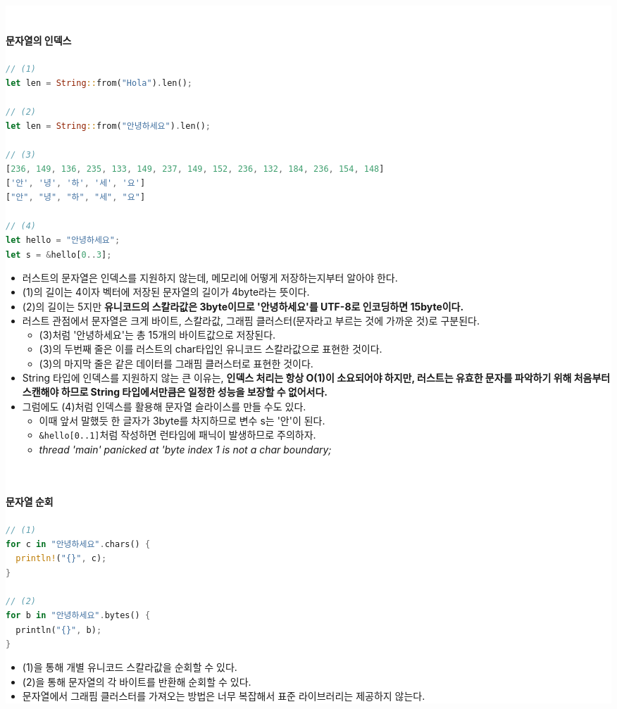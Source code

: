 <br />

#### 문자열의 인덱스

```rust
// (1)
let len = String::from("Hola").len();

// (2)
let len = String::from("안녕하세요").len();

// (3)
[236, 149, 136, 235, 133, 149, 237, 149, 152, 236, 132, 184, 236, 154, 148]
['안', '녕', '하', '세', '요']
["안", "녕", "하", "세", "요"]

// (4)
let hello = "안녕하세요";
let s = &hello[0..3];
```

- 러스트의 문자열은 인덱스를 지원하지 않는데, 메모리에 어떻게 저장하는지부터 알아야 한다.
- (1)의 길이는 4이자 벡터에 저장된 문자열의 길이가 4byte라는 뜻이다.
- (2)의 길이는 5지만 **유니코드의 스칼라값은 3byte이므로 '안녕하세요'를 UTF-8로 인코딩하면 15byte이다.**
- 러스트 관점에서 문자열은 크게 바이트, 스칼라값, 그래핌 클러스터(문자라고 부르는 것에 가까운 것)로 구분된다.
  - (3)처럼 '안녕하세요'는 총 15개의 바이트값으로 저장된다.
  - (3)의 두번째 줄은 이를 러스트의 char타입인 유니코드 스칼라값으로 표현한 것이다.
  - (3)의 마지막 줄은 같은 데이터를 그래핌 클러스터로 표현한 것이다.
- String 타입에 인덱스를 지원하지 않는 큰 이유는, **인덱스 처리는 항상 O(1)이 소요되어야 하지만, 러스트는 유효한 문자를 파악하기 위해 처음부터 스캔해야 하므로 String 타입에서만큼은 일정한 성능을 보장할 수 없어서다.**
- 그럼에도 (4)처럼 인덱스를 활용해 문자열 슬라이스를 만들 수도 있다.
  - 이때 앞서 말했듯 한 글자가 3byte를 차지하므로 변수 s는 '안'이 된다.
  - `&hello[0..1]`처럼 작성하면 런타임에 패닉이 발생하므로 주의하자.
  - _thread 'main' panicked at 'byte index 1 is not a char boundary;_

<br />

#### 문자열 순회

```rust
// (1)
for c in "안녕하세요".chars() {
  println!("{}", c);
}

// (2)
for b in "안녕하세요".bytes() {
  println("{}", b);
}
```

- (1)을 통해 개별 유니코드 스칼라값을 순회할 수 있다.
- (2)을 통해 문자열의 각 바이트를 반환해 순회할 수 있다.
- 문자열에서 그래핌 클러스터를 가져오는 방법은 너무 복잡해서 표준 라이브러리는 제공하지 않는다.
